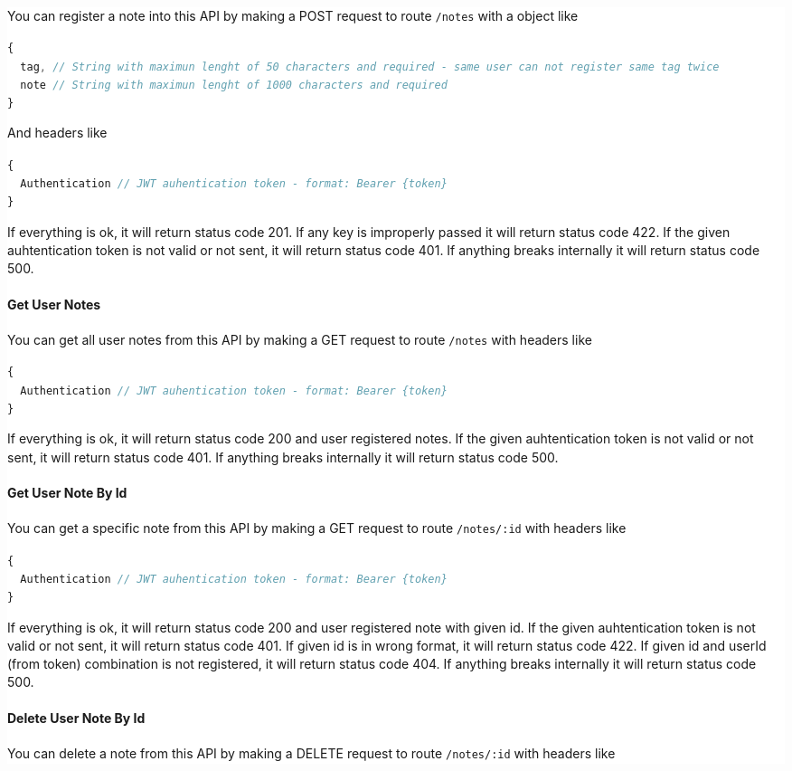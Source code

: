 You can register a note into this API by making a POST request to route `/notes` with a object like

```js
{
  tag, // String with maximun lenght of 50 characters and required - same user can not register same tag twice
  note // String with maximun lenght of 1000 characters and required
}
```

And headers like

```js
{
  Authentication // JWT auhentication token - format: Bearer {token} 
}
```

If everything is ok, it will return status code 201. If any key is improperly passed it will return status code 422. If the given auhtentication token is not valid or not sent, it will return status code 401. If anything breaks internally it will return status code 500.

#### Get User Notes

You can get all user notes from this API by making a GET request to route `/notes` with headers like

```js
{
  Authentication // JWT auhentication token - format: Bearer {token} 
}
```

If everything is ok, it will return status code 200 and user registered notes. If the given auhtentication token is not valid or not sent, it will return status code 401. If anything breaks internally it will return status code 500.

#### Get User Note By Id

You can get a specific note from this API by making a GET request to route `/notes/:id` with headers like

```js
{
  Authentication // JWT auhentication token - format: Bearer {token} 
}
```

If everything is ok, it will return status code 200 and user registered note with given id. If the given auhtentication token is not valid or not sent, it will return status code 401. If given id is in wrong format, it will return status code 422. If given id and userId (from token) combination is not registered, it will return status code 404. If anything breaks internally it will return status code 500.

#### Delete User Note By Id

You can delete a note from this API by making a DELETE request to route `/notes/:id` with headers like

